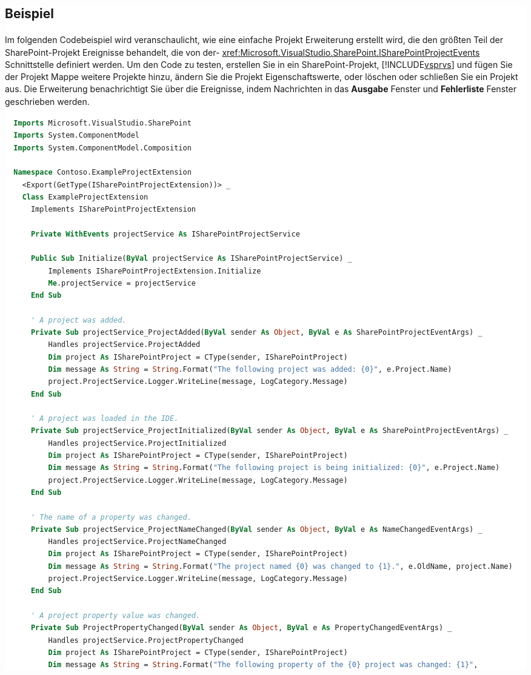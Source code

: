 ## <a name="example"></a>Beispiel
 Im folgenden Codebeispiel wird veranschaulicht, wie eine einfache Projekt Erweiterung erstellt wird, die den größten Teil der SharePoint-Projekt Ereignisse behandelt, die von der- <xref:Microsoft.VisualStudio.SharePoint.ISharePointProjectEvents> Schnittstelle definiert werden. Um den Code zu testen, erstellen Sie in ein SharePoint-Projekt, [!INCLUDE[vsprvs](../sharepoint/includes/vsprvs-md.md)] und fügen Sie der Projekt Mappe weitere Projekte hinzu, ändern Sie die Projekt Eigenschaftswerte, oder löschen oder schließen Sie ein Projekt aus. Die Erweiterung benachrichtigt Sie über die Ereignisse, indem Nachrichten in das **Ausgabe** Fenster und **Fehlerliste** Fenster geschrieben werden.

  ```vb
    Imports Microsoft.VisualStudio.SharePoint
    Imports System.ComponentModel
    Imports System.ComponentModel.Composition

    Namespace Contoso.ExampleProjectExtension
      <Export(GetType(ISharePointProjectExtension))> _
      Class ExampleProjectExtension
        Implements ISharePointProjectExtension

        Private WithEvents projectService As ISharePointProjectService

        Public Sub Initialize(ByVal projectService As ISharePointProjectService) _
            Implements ISharePointProjectExtension.Initialize
            Me.projectService = projectService
        End Sub

        ' A project was added.
        Private Sub projectService_ProjectAdded(ByVal sender As Object, ByVal e As SharePointProjectEventArgs) _
            Handles projectService.ProjectAdded
            Dim project As ISharePointProject = CType(sender, ISharePointProject)
            Dim message As String = String.Format("The following project was added: {0}", e.Project.Name)
            project.ProjectService.Logger.WriteLine(message, LogCategory.Message)
        End Sub

        ' A project was loaded in the IDE.
        Private Sub projectService_ProjectInitialized(ByVal sender As Object, ByVal e As SharePointProjectEventArgs) _
            Handles projectService.ProjectInitialized
            Dim project As ISharePointProject = CType(sender, ISharePointProject)
            Dim message As String = String.Format("The following project is being initialized: {0}", e.Project.Name)
            project.ProjectService.Logger.WriteLine(message, LogCategory.Message)
        End Sub

        ' The name of a property was changed.
        Private Sub projectService_ProjectNameChanged(ByVal sender As Object, ByVal e As NameChangedEventArgs) _
            Handles projectService.ProjectNameChanged
            Dim project As ISharePointProject = CType(sender, ISharePointProject)
            Dim message As String = String.Format("The project named {0} was changed to {1}.", e.OldName, project.Name)
            project.ProjectService.Logger.WriteLine(message, LogCategory.Message)
        End Sub

        ' A project property value was changed.
        Private Sub ProjectPropertyChanged(ByVal sender As Object, ByVal e As PropertyChangedEventArgs) _
            Handles projectService.ProjectPropertyChanged
            Dim project As ISharePointProject = CType(sender, ISharePointProject)
            Dim message As String = String.Format("The following property of the {0} project was changed: {1}",
  ```